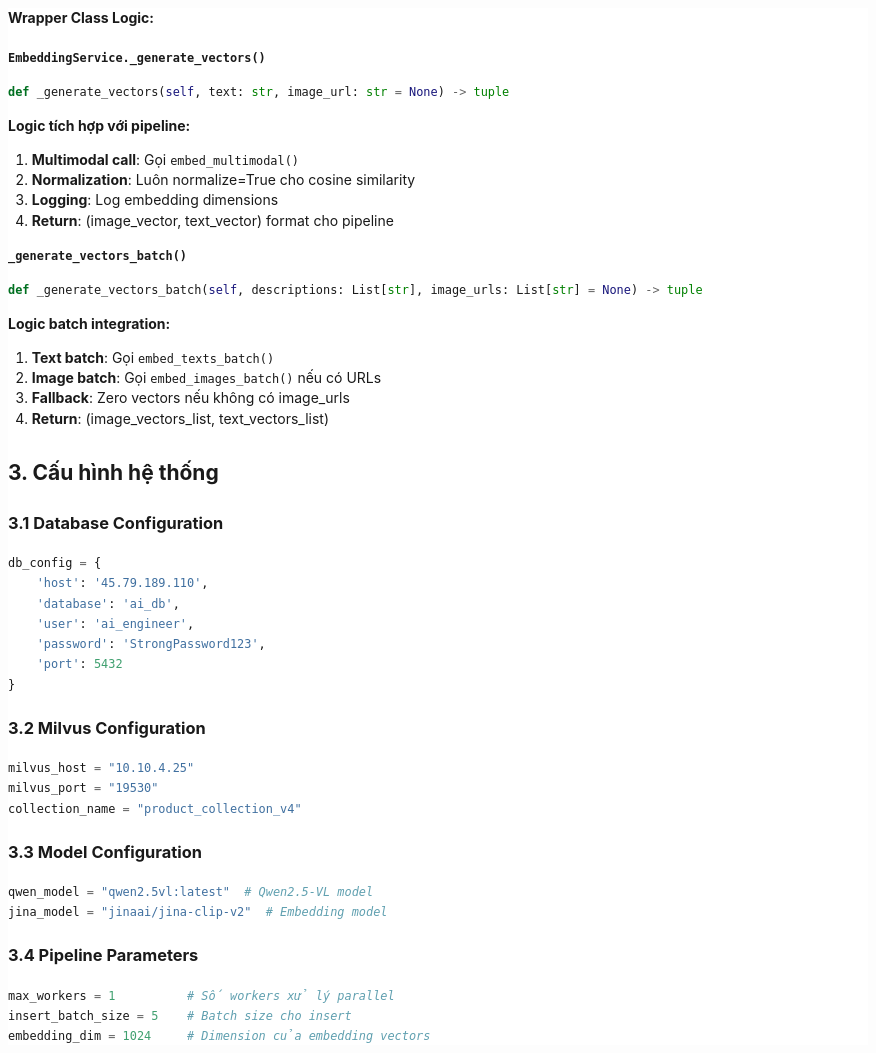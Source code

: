 #### Wrapper Class Logic:

**`EmbeddingService._generate_vectors()`**
```python
def _generate_vectors(self, text: str, image_url: str = None) -> tuple
```
**Logic tích hợp với pipeline:**
1. **Multimodal call**: Gọi `embed_multimodal()`
2. **Normalization**: Luôn normalize=True cho cosine similarity
3. **Logging**: Log embedding dimensions
4. **Return**: (image_vector, text_vector) format cho pipeline

**`_generate_vectors_batch()`**
```python  
def _generate_vectors_batch(self, descriptions: List[str], image_urls: List[str] = None) -> tuple
```
**Logic batch integration:**
1. **Text batch**: Gọi `embed_texts_batch()`
2. **Image batch**: Gọi `embed_images_batch()` nếu có URLs
3. **Fallback**: Zero vectors nếu không có image_urls  
4. **Return**: (image_vectors_list, text_vectors_list)

## 3. Cấu hình hệ thống

### 3.1 Database Configuration
```python
db_config = {
    'host': '45.79.189.110',
    'database': 'ai_db', 
    'user': 'ai_engineer',
    'password': 'StrongPassword123',
    'port': 5432
}
```

### 3.2 Milvus Configuration
```python
milvus_host = "10.10.4.25"
milvus_port = "19530"
collection_name = "product_collection_v4"
```

### 3.3 Model Configuration
```python
qwen_model = "qwen2.5vl:latest"  # Qwen2.5-VL model
jina_model = "jinaai/jina-clip-v2"  # Embedding model
```

### 3.4 Pipeline Parameters
```python
max_workers = 1          # Số workers xử lý parallel
insert_batch_size = 5    # Batch size cho insert
embedding_dim = 1024     # Dimension của embedding vectors
```
